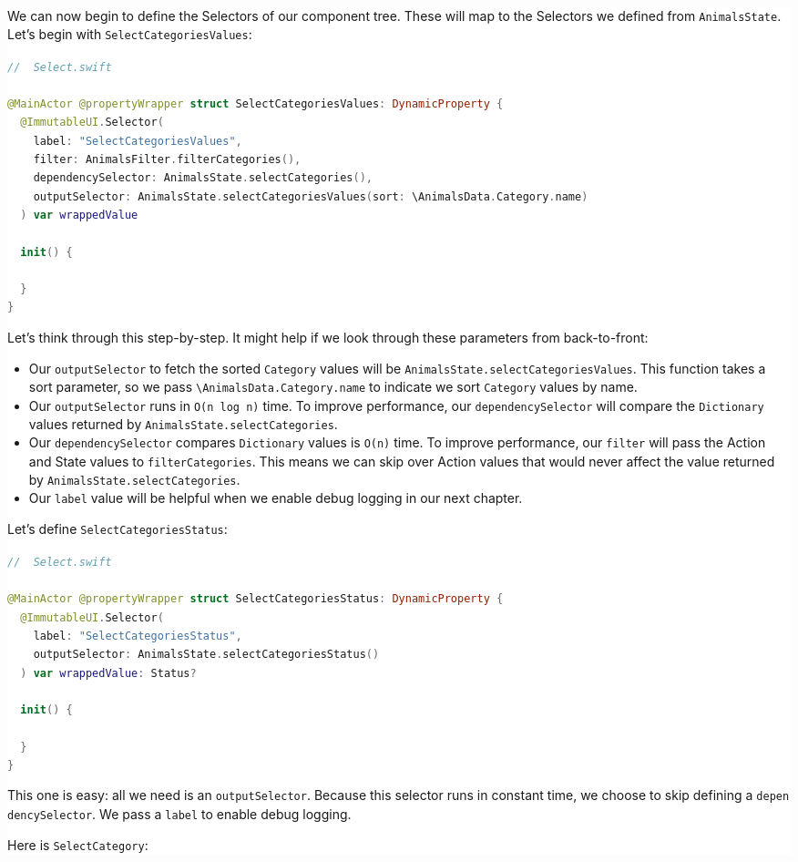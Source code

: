 We can now begin to define the Selectors of our component tree. These will map to the Selectors we defined from `AnimalsState`. Let’s begin with `SelectCategoriesValues`:

```swift
//  Select.swift

@MainActor @propertyWrapper struct SelectCategoriesValues: DynamicProperty {
  @ImmutableUI.Selector(
    label: "SelectCategoriesValues",
    filter: AnimalsFilter.filterCategories(),
    dependencySelector: AnimalsState.selectCategories(),
    outputSelector: AnimalsState.selectCategoriesValues(sort: \AnimalsData.Category.name)
  ) var wrappedValue
  
  init() {
    
  }
}
```

Let’s think through this step-by-step. It might help if we look through these parameters from back-to-front:

* Our `outputSelector` to fetch the sorted `Category` values will be `AnimalsState.selectCategoriesValues`. This function takes a sort parameter, so we pass `\AnimalsData.Category.name` to indicate we sort `Category` values by name.
* Our `outputSelector` runs in `O(n log n)` time. To improve performance, our `dependencySelector` will compare the `Dictionary` values returned by `AnimalsState.selectCategories`.
* Our `dependencySelector` compares `Dictionary` values is `O(n)` time. To improve performance, our `filter` will pass the Action and State values to `filterCategories`. This means we can skip over Action values that would never affect the value returned by `AnimalsState.selectCategories`.
* Our `label` value will be helpful when we enable debug logging in our next chapter.

Let’s define `SelectCategoriesStatus`:

```swift
//  Select.swift

@MainActor @propertyWrapper struct SelectCategoriesStatus: DynamicProperty {
  @ImmutableUI.Selector(
    label: "SelectCategoriesStatus",
    outputSelector: AnimalsState.selectCategoriesStatus()
  ) var wrappedValue: Status?
  
  init() {
    
  }
}
```

This one is easy: all we need is an `outputSelector`. Because this selector runs in constant time, we choose to skip defining a `dependencySelector`. We pass a `label` to enable debug logging.

Here is `SelectCategory`:
